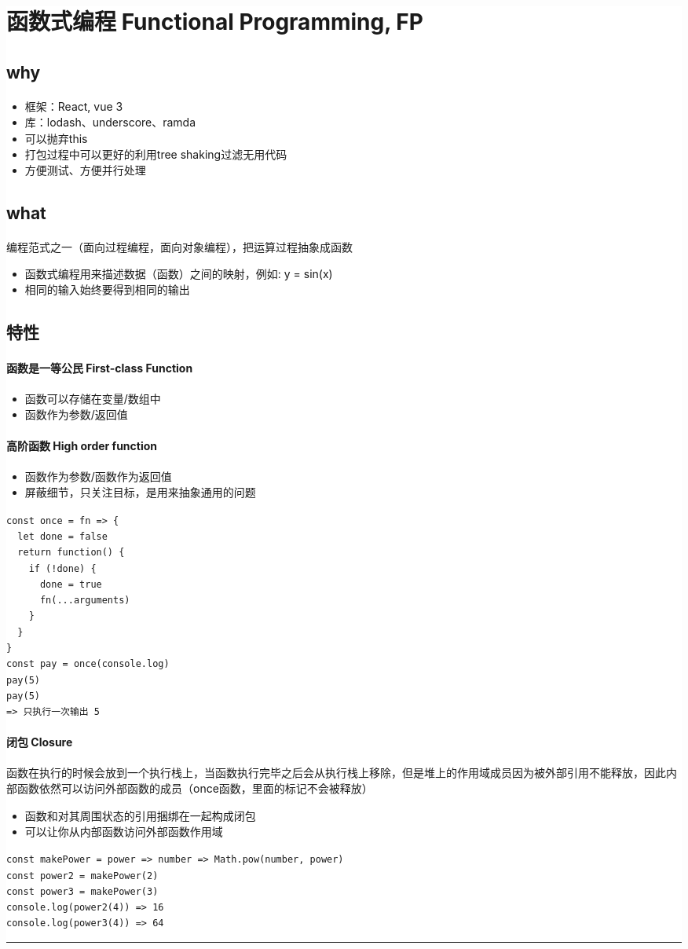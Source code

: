 # 函数式编程 Functional Programming, FP

## why
- 框架：React, vue 3
- 库：lodash、underscore、ramda
- 可以抛弃this
- 打包过程中可以更好的利用tree shaking过滤无用代码
- 方便测试、方便并行处理

## what
编程范式之一（面向过程编程，面向对象编程），把运算过程抽象成函数
- 函数式编程用来描述数据（函数）之间的映射，例如: y = sin(x)
- 相同的输入始终要得到相同的输出

## 特性
#### 函数是一等公民 First-class Function  
- 函数可以存储在变量/数组中  
- 函数作为参数/返回值

#### 高阶函数 High order function  
- 函数作为参数/函数作为返回值
- 屏蔽细节，只关注目标，是用来抽象通用的问题
```
const once = fn => {
  let done = false
  return function() {
    if (!done) {
      done = true
      fn(...arguments)
    }
  }
}
const pay = once(console.log)
pay(5)
pay(5)
=> 只执行一次输出 5
```

#### 闭包 Closure  
函数在执行的时候会放到一个执行栈上，当函数执行完毕之后会从执行栈上移除，但是堆上的作用域成员因为被外部引用不能释放，因此内部函数依然可以访问外部函数的成员（once函数，里面的标记不会被释放）
- 函数和对其周围状态的引用捆绑在一起构成闭包  
- 可以让你从内部函数访问外部函数作用域  
```
const makePower = power => number => Math.pow(number, power)
const power2 = makePower(2)
const power3 = makePower(3)
console.log(power2(4)) => 16
console.log(power3(4)) => 64
```
---
